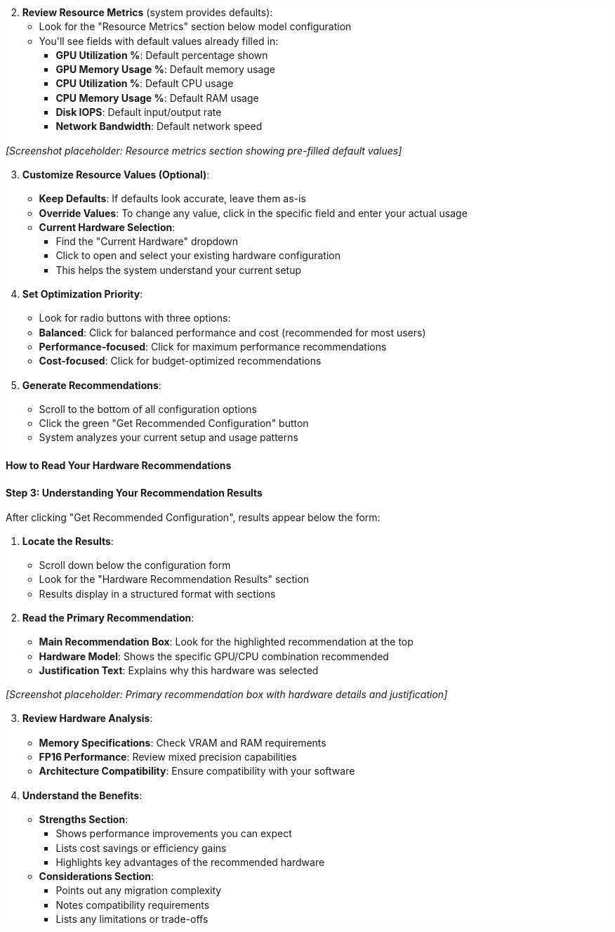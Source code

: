 2. **Review Resource Metrics** (system provides defaults):
   - Look for the "Resource Metrics" section below model configuration
   - You'll see fields with default values already filled in:
     - **GPU Utilization %**: Default percentage shown
     - **GPU Memory Usage %**: Default memory usage
     - **CPU Utilization %**: Default CPU usage
     - **CPU Memory Usage %**: Default RAM usage
     - **Disk IOPS**: Default input/output rate
     - **Network Bandwidth**: Default network speed

*[Screenshot placeholder: Resource metrics section showing pre-filled default values]*

3. **Customize Resource Values (Optional)**:
   - **Keep Defaults**: If defaults look accurate, leave them as-is
   - **Override Values**: To change any value, click in the specific field and enter your actual usage
   - **Current Hardware Selection**: 
     - Find the "Current Hardware" dropdown
     - Click to open and select your existing hardware configuration
     - This helps the system understand your current setup

4. **Set Optimization Priority**:
   - Look for radio buttons with three options:
   - **Balanced**: Click for balanced performance and cost (recommended for most users)
   - **Performance-focused**: Click for maximum performance recommendations
   - **Cost-focused**: Click for budget-optimized recommendations

5. **Generate Recommendations**:
   - Scroll to the bottom of all configuration options
   - Click the green "Get Recommended Configuration" button
   - System analyzes your current setup and usage patterns

#### How to Read Your Hardware Recommendations

**Step 3: Understanding Your Recommendation Results**

After clicking "Get Recommended Configuration", results appear below the form:

1. **Locate the Results**:
   - Scroll down below the configuration form
   - Look for the "Hardware Recommendation Results" section
   - Results display in a structured format with sections

2. **Read the Primary Recommendation**:
   - **Main Recommendation Box**: Look for the highlighted recommendation at the top
   - **Hardware Model**: Shows the specific GPU/CPU combination recommended
   - **Justification Text**: Explains why this hardware was selected

*[Screenshot placeholder: Primary recommendation box with hardware details and justification]*

3. **Review Hardware Analysis**:
   - **Memory Specifications**: Check VRAM and RAM requirements
   - **FP16 Performance**: Review mixed precision capabilities
   - **Architecture Compatibility**: Ensure compatibility with your software

4. **Understand the Benefits**:
   - **Strengths Section**: 
     - Shows performance improvements you can expect
     - Lists cost savings or efficiency gains
     - Highlights key advantages of the recommended hardware
   - **Considerations Section**:
     - Points out any migration complexity
     - Notes compatibility requirements
     - Lists any limitations or trade-offs
